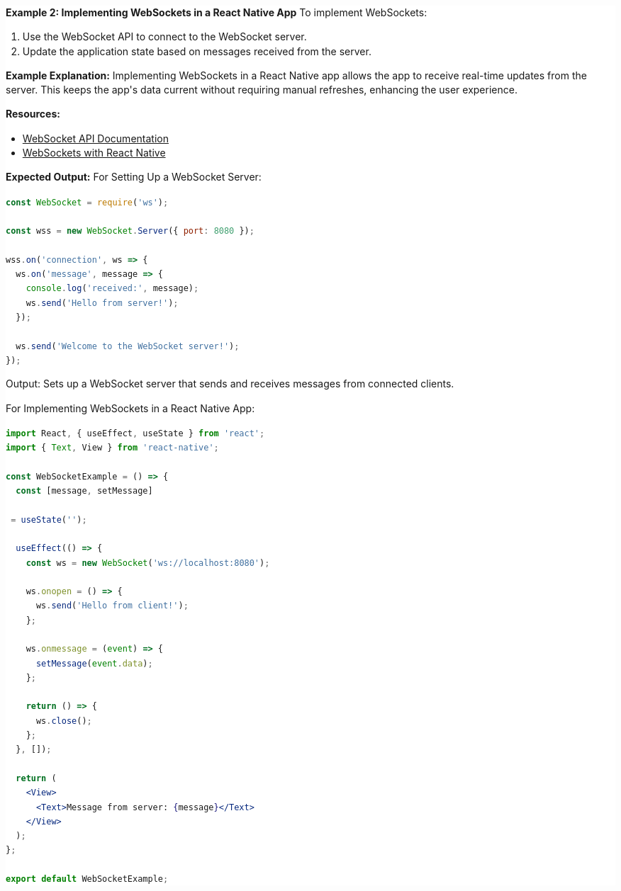 **Example 2: Implementing WebSockets in a React Native App**
To implement WebSockets:
1. Use the WebSocket API to connect to the WebSocket server.
2. Update the application state based on messages received from the server.

**Example Explanation:**
Implementing WebSockets in a React Native app allows the app to receive real-time updates from the server. This keeps the app's data current without requiring manual refreshes, enhancing the user experience.

**Resources:**
- [WebSocket API Documentation](https://developer.mozilla.org/en-US/docs/Web/API/WebSockets_API)
- [WebSockets with React Native](https://reactnative.dev/docs/network#using-websockets)

**Expected Output:**
For Setting Up a WebSocket Server:
```javascript
const WebSocket = require('ws');

const wss = new WebSocket.Server({ port: 8080 });

wss.on('connection', ws => {
  ws.on('message', message => {
    console.log('received:', message);
    ws.send('Hello from server!');
  });

  ws.send('Welcome to the WebSocket server!');
});
```
Output: Sets up a WebSocket server that sends and receives messages from connected clients.

For Implementing WebSockets in a React Native App:
```jsx
import React, { useEffect, useState } from 'react';
import { Text, View } from 'react-native';

const WebSocketExample = () => {
  const [message, setMessage]

 = useState('');

  useEffect(() => {
    const ws = new WebSocket('ws://localhost:8080');

    ws.onopen = () => {
      ws.send('Hello from client!');
    };

    ws.onmessage = (event) => {
      setMessage(event.data);
    };

    return () => {
      ws.close();
    };
  }, []);

  return (
    <View>
      <Text>Message from server: {message}</Text>
    </View>
  );
};

export default WebSocketExample;
```